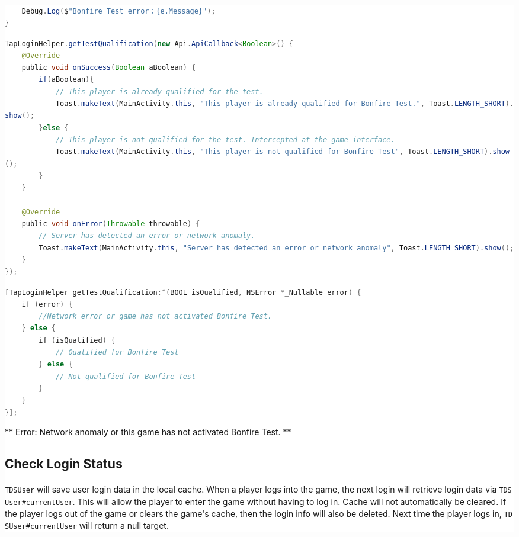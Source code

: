 ```cs
    Debug.Log($"Bonfire Test error：{e.Message}");
}

```

```java
TapLoginHelper.getTestQualification(new Api.ApiCallback<Boolean>() {
    @Override
    public void onSuccess(Boolean aBoolean) {
        if(aBoolean){
            // This player is already qualified for the test.
            Toast.makeText(MainActivity.this, "This player is already qualified for Bonfire Test.", Toast.LENGTH_SHORT).show();
        }else {
            // This player is not qualified for the test. Intercepted at the game interface.
            Toast.makeText(MainActivity.this, "This player is not qualified for Bonfire Test", Toast.LENGTH_SHORT).show();
        }
    }

    @Override
    public void onError(Throwable throwable) {
        // Server has detected an error or network anomaly.
        Toast.makeText(MainActivity.this, "Server has detected an error or network anomaly", Toast.LENGTH_SHORT).show();
    }
});
```

```objectivec
[TapLoginHelper getTestQualification:^(BOOL isQualified, NSError *_Nullable error) {
    if (error) {
        //Network error or game has not activated Bonfire Test.
    } else {
        if (isQualified) {
            // Qualified for Bonfire Test
        } else {
            // Not qualified for Bonfire Test
        }
    }
}];
```

</MultiLang>

** Error: Network anomaly or this game has not activated Bonfire Test. **

## Check Login Status

`TDSUser` will save user login data in the local cache. When a player logs into the game, the next login will retrieve login data via `TDSUser#currentUser`. This will allow the player to enter the game without having to log in.
Cache will not automatically be cleared.
If the player logs out of the game or clears the game's cache, then the login info will also be deleted. Next time the player logs in, `TDSUser#currentUser` will return a null target.
